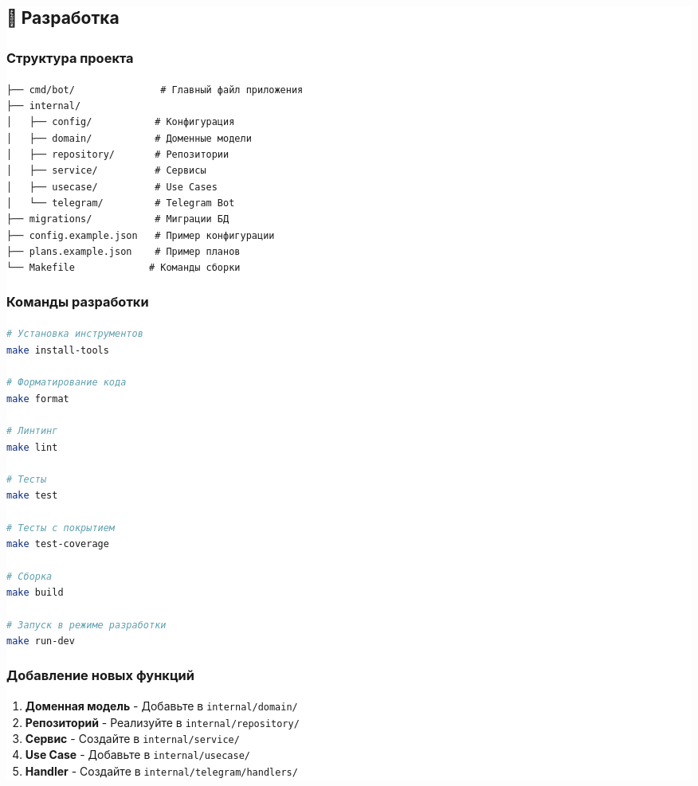 ## 🔧 Разработка

### Структура проекта

```
├── cmd/bot/               # Главный файл приложения
├── internal/
│   ├── config/           # Конфигурация
│   ├── domain/           # Доменные модели
│   ├── repository/       # Репозитории
│   ├── service/          # Сервисы
│   ├── usecase/          # Use Cases
│   └── telegram/         # Telegram Bot
├── migrations/           # Миграции БД
├── config.example.json   # Пример конфигурации
├── plans.example.json    # Пример планов
└── Makefile             # Команды сборки
```

### Команды разработки

```bash
# Установка инструментов
make install-tools

# Форматирование кода
make format

# Линтинг
make lint

# Тесты
make test

# Тесты с покрытием
make test-coverage

# Сборка
make build

# Запуск в режиме разработки
make run-dev
```

### Добавление новых функций

1. **Доменная модель** - Добавьте в `internal/domain/`
2. **Репозиторий** - Реализуйте в `internal/repository/`
3. **Сервис** - Создайте в `internal/service/`
4. **Use Case** - Добавьте в `internal/usecase/`
5. **Handler** - Создайте в `internal/telegram/handlers/`
